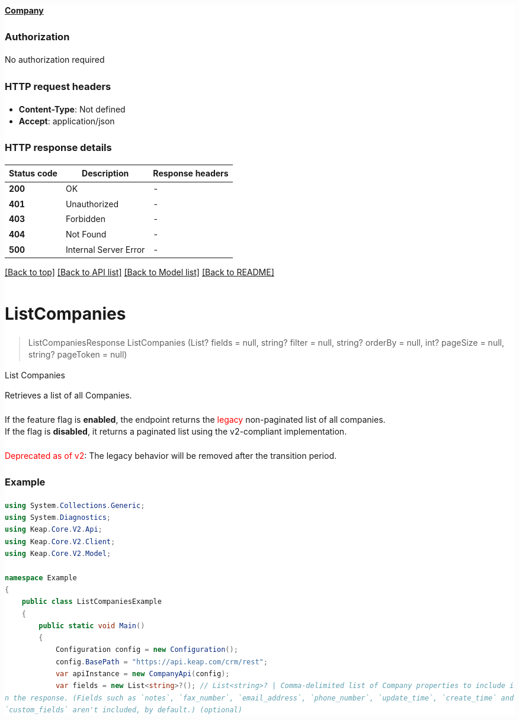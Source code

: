 [**Company**](Company.md)

### Authorization

No authorization required

### HTTP request headers

 - **Content-Type**: Not defined
 - **Accept**: application/json


### HTTP response details
| Status code | Description | Response headers |
|-------------|-------------|------------------|
| **200** | OK |  -  |
| **401** | Unauthorized |  -  |
| **403** | Forbidden |  -  |
| **404** | Not Found |  -  |
| **500** | Internal Server Error |  -  |

[[Back to top]](#) [[Back to API list]](../README.md#documentation-for-api-endpoints) [[Back to Model list]](../README.md#documentation-for-models) [[Back to README]](../README.md)

<a id="listcompanies"></a>
# **ListCompanies**
> ListCompaniesResponse ListCompanies (List<string>? fields = null, string? filter = null, string? orderBy = null, int? pageSize = null, string? pageToken = null)

List Companies

Retrieves a list of all Companies.<br/><br/>If the feature flag is <b>enabled</b>, the endpoint returns the <span style='color:red'>legacy</span> non-paginated list of all companies.<br/>If the flag is <b>disabled</b>, it returns a paginated list using the v2-compliant implementation.<br/><br/><span style='color:red'>Deprecated as of v2</span>: The legacy behavior will be removed after the transition period.

### Example
```csharp
using System.Collections.Generic;
using System.Diagnostics;
using Keap.Core.V2.Api;
using Keap.Core.V2.Client;
using Keap.Core.V2.Model;

namespace Example
{
    public class ListCompaniesExample
    {
        public static void Main()
        {
            Configuration config = new Configuration();
            config.BasePath = "https://api.keap.com/crm/rest";
            var apiInstance = new CompanyApi(config);
            var fields = new List<string>?(); // List<string>? | Comma-delimited list of Company properties to include in the response. (Fields such as `notes`, `fax_number`, `email_address`, `phone_number`, `update_time`, `create_time` and `custom_fields` aren't included, by default.) (optional) 
```